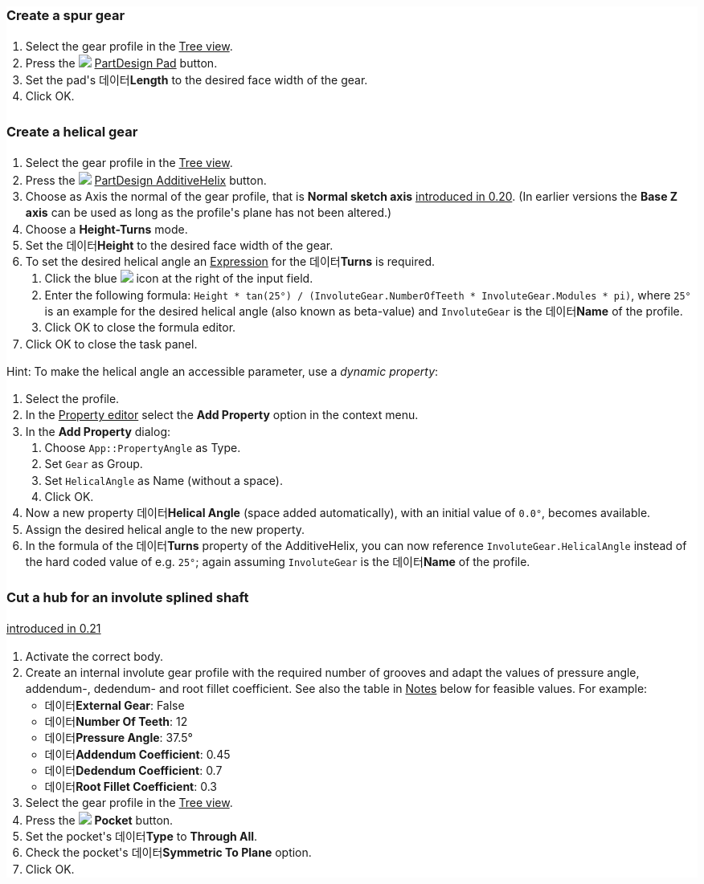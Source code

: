 ### Create a spur gear

1. Select the gear profile in the [Tree view](/Tree_view "Tree view").
2. Press the ![](/images/PartDesign_Pad.svg) [PartDesign Pad](/PartDesign_Pad "PartDesign Pad") button.
3. Set the pad's 데이터**Length** to the desired face width of the gear.
4. Click OK.

### Create a helical gear

1. Select the gear profile in the [Tree view](/Tree_view "Tree view").
2. Press the ![](/images/PartDesign_AdditiveHelix.svg) [PartDesign AdditiveHelix](/PartDesign_AdditiveHelix "PartDesign AdditiveHelix") button.
3. Choose as Axis the normal of the gear profile, that is **Normal sketch axis** [introduced in 0.20](/Release_notes_0.20 "Release notes 0.20"). (In earlier versions the **Base Z axis** can be used as long as the profile's plane has not been altered.)
4. Choose a **Height-Turns** mode.
5. Set the 데이터**Height** to the desired face width of the gear.
6. To set the desired helical angle an [Expression](/Expressions "Expressions") for the 데이터**Turns** is required.
   1. Click the blue ![](/images/Bound-expression.svg) icon at the right of the input field.
   2. Enter the following formula: `Height * tan(25°) / (InvoluteGear.NumberOfTeeth * InvoluteGear.Modules * pi)`, where `25°` is an example for the desired helical angle (also known as beta-value) and `InvoluteGear` is the 데이터**Name** of the profile.
   3. Click OK to close the formula editor.
7. Click OK to close the task panel.

Hint: To make the helical angle an accessible parameter, use a *dynamic property*:

1. Select the profile.
2. In the [Property editor](/Property_editor "Property editor") select the **Add Property** option in the context menu.
3. In the **Add Property** dialog:
   1. Choose `App::PropertyAngle` as Type.
   2. Set `Gear` as Group.
   3. Set `HelicalAngle` as Name (without a space).
   4. Click OK.
4. Now a new property 데이터**Helical Angle** (space added automatically), with an initial value of `0.0°`, becomes available.
5. Assign the desired helical angle to the new property.
6. In the formula of the 데이터**Turns** property of the AdditiveHelix, you can now reference `InvoluteGear.HelicalAngle` instead of the hard coded value of e.g. `25°`; again assuming `InvoluteGear` is the 데이터**Name** of the profile.

### Cut a hub for an involute splined shaft

[introduced in 0.21](/Release_notes_0.21 "Release notes 0.21")

1. Activate the correct body.
2. Create an internal involute gear profile with the required number of grooves and adapt the values of pressure angle, addendum-, dedendum- and root fillet coefficient. See also the table in [Notes](#Notes) below for feasible values. For example:
   * 데이터**External Gear**: False
   * 데이터**Number Of Teeth**: 12
   * 데이터**Pressure Angle**: 37.5°
   * 데이터**Addendum Coefficient**: 0.45
   * 데이터**Dedendum Coefficient**: 0.7
   * 데이터**Root Fillet Coefficient**: 0.3
3. Select the gear profile in the [Tree view](/Tree_view "Tree view").
4. Press the ![](/images/PartDesign_Pocket.svg) **Pocket** button.
5. Set the pocket's 데이터**Type** to **Through All**.
6. Check the pocket's 데이터**Symmetric To Plane** option.
7. Click OK.
